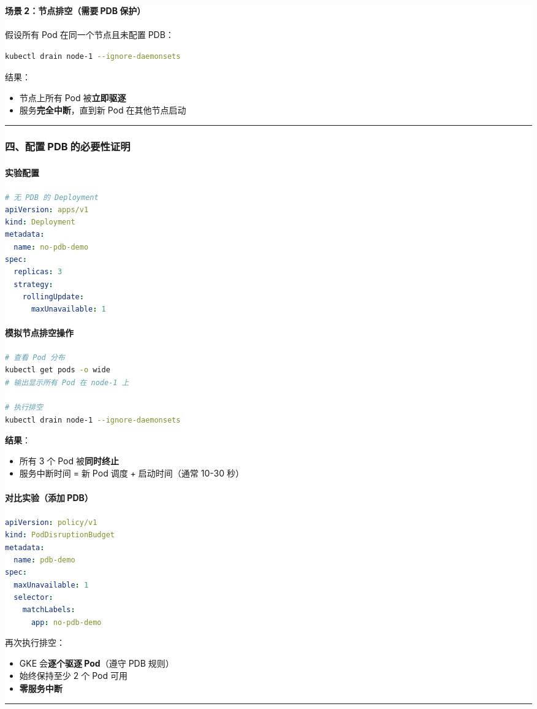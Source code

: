 #### 场景 2：节点排空（需要 PDB 保护）
假设所有 Pod 在同一个节点且未配置 PDB：  
```bash
kubectl drain node-1 --ignore-daemonsets
```
结果：  
- 节点上所有 Pod 被**立即驱逐**
- 服务**完全中断**，直到新 Pod 在其他节点启动

---

### 四、配置 PDB 的必要性证明
#### 实验配置
```yaml
# 无 PDB 的 Deployment
apiVersion: apps/v1
kind: Deployment
metadata:
  name: no-pdb-demo
spec:
  replicas: 3
  strategy:
    rollingUpdate:
      maxUnavailable: 1
```

#### 模拟节点排空操作
```bash
# 查看 Pod 分布
kubectl get pods -o wide
# 输出显示所有 Pod 在 node-1 上

# 执行排空
kubectl drain node-1 --ignore-daemonsets
```
**结果**：  
- 所有 3 个 Pod 被**同时终止**
- 服务中断时间 = 新 Pod 调度 + 启动时间（通常 10-30 秒）

#### 对比实验（添加 PDB）
```yaml
apiVersion: policy/v1
kind: PodDisruptionBudget
metadata:
  name: pdb-demo
spec:
  maxUnavailable: 1
  selector:
    matchLabels:
      app: no-pdb-demo
```
再次执行排空：  
- GKE 会**逐个驱逐 Pod**（遵守 PDB 规则）
- 始终保持至少 2 个 Pod 可用
- **零服务中断**

---